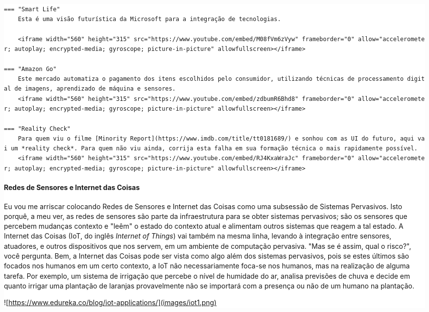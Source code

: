     === "Smart Life" 
        Esta é uma visão futurística da Microsoft para a integração de tecnologias.

        <iframe width="560" height="315" src="https://www.youtube.com/embed/M08fVm6zVyw" frameborder="0" allow="accelerometer; autoplay; encrypted-media; gyroscope; picture-in-picture" allowfullscreen></iframe>

    === "Amazon Go"
        Este mercado automatiza o pagamento dos itens escolhidos pelo consumidor, utilizando técnicas de processamento digital de imagens, aprendizado de máquina e sensores.
        <iframe width="560" height="315" src="https://www.youtube.com/embed/zdbumR6Bhd8" frameborder="0" allow="accelerometer; autoplay; encrypted-media; gyroscope; picture-in-picture" allowfullscreen></iframe>

    === "Reality Check"
        Para quem viu o filme [Minority Report](https://www.imdb.com/title/tt0181689/) e sonhou com as UI do futuro, aqui vai um *reality check*. Para quem não viu ainda, corrija esta falha em sua formação técnica o mais rapidamente possível.
        <iframe width="560" height="315" src="https://www.youtube.com/embed/RJ4KxaWraJc" frameborder="0" allow="accelerometer; autoplay; encrypted-media; gyroscope; picture-in-picture" allowfullscreen></iframe>

#### Redes de Sensores e Internet das Coisas

Eu vou me arriscar colocando Redes de Sensores e Internet das Coisas como uma subsessão de Sistemas Pervasivos.
Isto porquê, a meu ver, as redes de sensores são parte da infraestrutura para se obter sistemas pervasivos; são os sensores que percebem mudanças contexto e "leêm" o estado do contexto atual e alimentam outros sistemas que reagem a tal estado.
A Internet das Coisas (IoT, do inglês *Internet of Things*) vai também na mesma linha, levando à integração entre sensores, atuadores, e outros dispositivos que nos servem, em um ambiente de computação pervasiva.
"Mas se é assim, qual o risco?", você pergunta. Bem, a Internet das Coisas pode ser vista como algo além dos sistemas pervasivos, pois se estes últimos são focados nos humanos em um certo contexto, a IoT não necessariamente foca-se nos humanos, mas na realização de alguma tarefa. 
Por exemplo, um sistema de irrigação que percebe o nível de humidade do ar, analisa previsões de chuva e decide em quanto irrigar uma plantação de laranjas provavelmente não se importará com a presença ou não de um humano na plantação.

![https://www.edureka.co/blog/iot-applications/](images/iot1.png)
